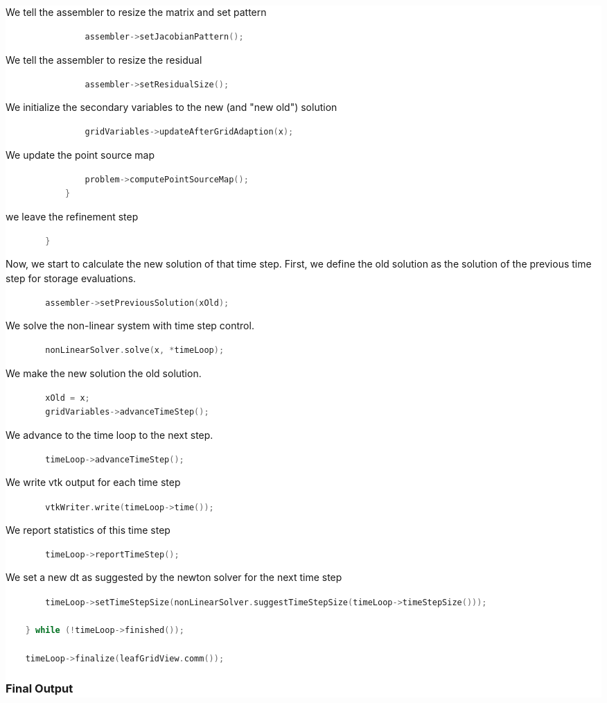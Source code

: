We tell the assembler to resize the matrix and set pattern
```cpp
                assembler->setJacobianPattern();
```
We tell the assembler to resize the residual
```cpp
                assembler->setResidualSize();
```
We initialize the secondary variables to the new (and "new old") solution
```cpp
                gridVariables->updateAfterGridAdaption(x);
```
We update the point source map
```cpp
                problem->computePointSourceMap();
            }
```
we leave the refinement step
```cpp
        }
```
Now, we start to calculate the new solution of that time step. First, we define the old solution as the solution of the previous time step for storage evaluations.
```cpp
        assembler->setPreviousSolution(xOld);
```
We solve the non-linear system with time step control.
```cpp
        nonLinearSolver.solve(x, *timeLoop);
```
We make the new solution the old solution.
```cpp
        xOld = x;
        gridVariables->advanceTimeStep();
```
We advance to the time loop to the next step.
```cpp
        timeLoop->advanceTimeStep();
```
We write vtk output for each time step
```cpp
        vtkWriter.write(timeLoop->time());
```
We report statistics of this time step
```cpp
        timeLoop->reportTimeStep();
```
We set a new dt as suggested by the newton solver for the next time step
```cpp
        timeLoop->setTimeStepSize(nonLinearSolver.suggestTimeStepSize(timeLoop->timeStepSize()));

    } while (!timeLoop->finished());

    timeLoop->finalize(leafGridView.comm());
```
### Final Output
